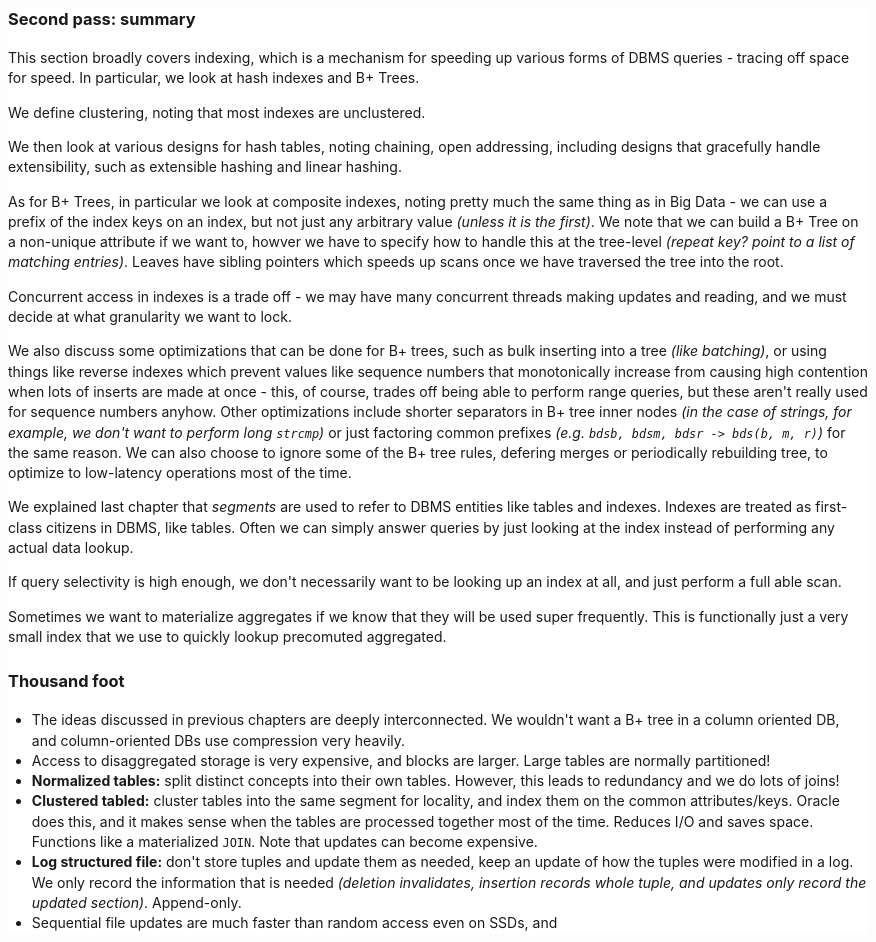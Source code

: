 ### Second pass: summary

This section broadly covers indexing, which is a mechanism for speeding up
various forms of DBMS queries - tracing off space for speed. In particular, we
look at hash indexes and B+ Trees.

We define clustering, noting that most indexes are unclustered.

We then look at various designs for hash tables, noting chaining, open 
addressing, including designs that gracefully handle extensibility, such as
extensible hashing and linear hashing.

As for B+ Trees, in particular we look at composite indexes, noting pretty much
the same thing as in Big Data - we can use a prefix of the index keys on an
index, but not just any arbitrary value _(unless it is the first)_. We note 
that we can build a B+ Tree on a non-unique attribute if we want to, howver
we have to specify how to handle this at the tree-level _(repeat key? point to
a list of matching entries)_. Leaves have sibling pointers which speeds up
scans once we have traversed the tree into the root.

Concurrent access in indexes is a trade off - we may have many concurrent 
threads making updates and reading, and we must decide at what granularity we
want to lock.

We also discuss some optimizations that can be done for B+ trees, such as
bulk inserting into a tree _(like batching)_, or using things like reverse
indexes which prevent values like sequence numbers that monotonically increase
from causing high contention when lots of inserts are made at once - this, of
course, trades off being able to perform range queries, but these aren't really
used for sequence numbers anyhow. Other optimizations include shorter 
separators in B+ tree inner nodes _(in the case of strings, for example, we 
don't want to perform long `strcmp`)_ or just factoring common prefixes _(e.g.
`bdsb, bdsm, bdsr -> bds(b, m, r)`)_ for the same reason. We can also choose
to ignore some of the B+ tree rules, defering merges or periodically rebuilding
tree, to optimize to low-latency operations most of the time.

We explained last chapter that _segments_ are used to refer to DBMS entities
like tables and indexes. Indexes are treated as first-class citizens in DBMS,
like tables. Often we can simply answer queries by just looking at the index
instead of performing any actual data lookup.

If query selectivity is high enough, we don't necessarily want to be looking
up an index at all, and just perform a full able scan.

Sometimes we want to materialize aggregates if we know that they will be used
super frequently. This is functionally just a very small index that we use to
quickly lookup precomuted aggregated.

### Thousand foot

- The ideas discussed in previous chapters are deeply interconnected. We 
wouldn't want a B+ tree in a column oriented DB, and column-oriented DBs use
compression very heavily.
- Access to disaggregated storage is very expensive, and blocks are larger. 
Large tables are normally partitioned!
- **Normalized tables:** split distinct concepts into their own tables. 
However, this leads to redundancy and we do lots of joins!
- **Clustered tabled:** cluster tables into the same segment for locality, and
index them on the common attributes/keys. Oracle does this, and it makes sense
when the tables are processed together most of the time. Reduces I/O and saves
space. Functions like a materialized `JOIN`. Note that updates can become
expensive.
- **Log structured file:** don't store tuples and update them as needed, keep
an update of how the tuples were modified in a log. We only record the 
information that is needed _(deletion invalidates, insertion records whole 
tuple, and updates only record the updated section)_. Append-only.
- Sequential file updates are much faster than random access even on SSDs, and